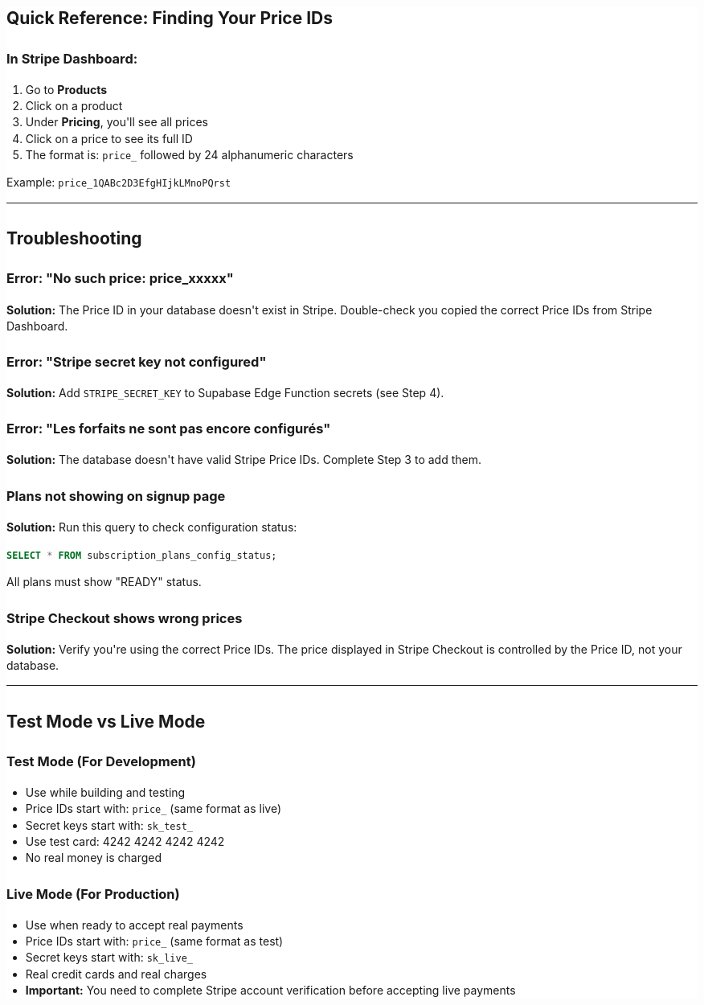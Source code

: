 ## Quick Reference: Finding Your Price IDs

### In Stripe Dashboard:
1. Go to **Products**
2. Click on a product
3. Under **Pricing**, you'll see all prices
4. Click on a price to see its full ID
5. The format is: `price_` followed by 24 alphanumeric characters

Example: `price_1QABc2D3EfgHIjkLMnoPQrst`

---

## Troubleshooting

### Error: "No such price: price_xxxxx"
**Solution:** The Price ID in your database doesn't exist in Stripe. Double-check you copied the correct Price IDs from Stripe Dashboard.

### Error: "Stripe secret key not configured"
**Solution:** Add `STRIPE_SECRET_KEY` to Supabase Edge Function secrets (see Step 4).

### Error: "Les forfaits ne sont pas encore configurés"
**Solution:** The database doesn't have valid Stripe Price IDs. Complete Step 3 to add them.

### Plans not showing on signup page
**Solution:** Run this query to check configuration status:
```sql
SELECT * FROM subscription_plans_config_status;
```
All plans must show "READY" status.

### Stripe Checkout shows wrong prices
**Solution:** Verify you're using the correct Price IDs. The price displayed in Stripe Checkout is controlled by the Price ID, not your database.

---

## Test Mode vs Live Mode

### Test Mode (For Development)
- Use while building and testing
- Price IDs start with: `price_` (same format as live)
- Secret keys start with: `sk_test_`
- Use test card: 4242 4242 4242 4242
- No real money is charged

### Live Mode (For Production)
- Use when ready to accept real payments
- Price IDs start with: `price_` (same format as test)
- Secret keys start with: `sk_live_`
- Real credit cards and real charges
- **Important:** You need to complete Stripe account verification before accepting live payments
